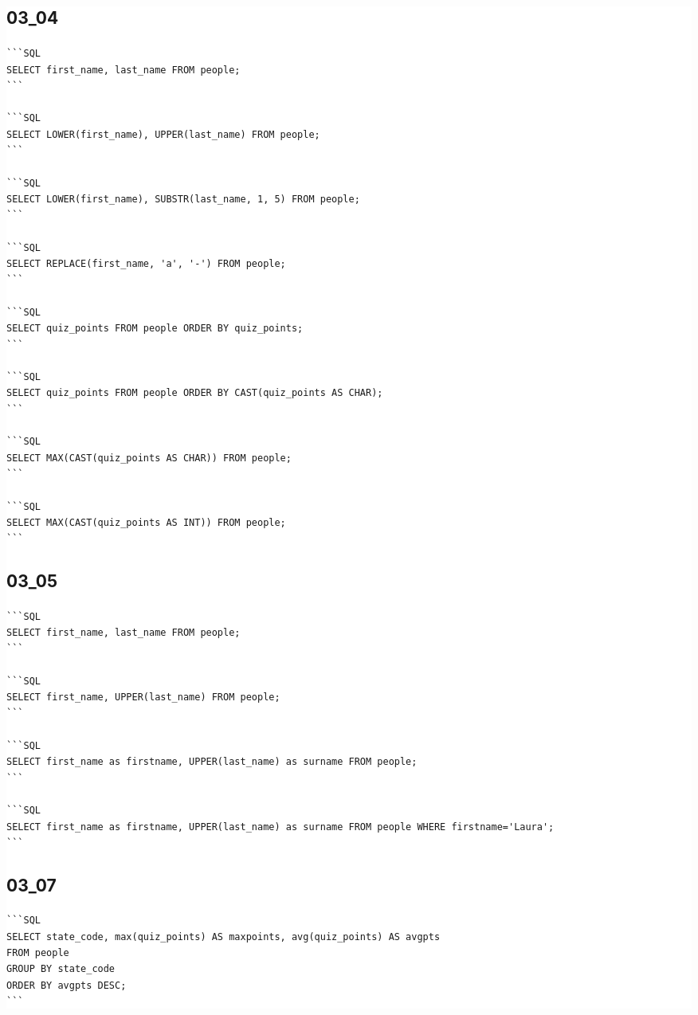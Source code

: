 ## 03_04

    ```SQL
    SELECT first_name, last_name FROM people;
    ```

    ```SQL
    SELECT LOWER(first_name), UPPER(last_name) FROM people;
    ```

    ```SQL
    SELECT LOWER(first_name), SUBSTR(last_name, 1, 5) FROM people;
    ```

    ```SQL
    SELECT REPLACE(first_name, 'a', '-') FROM people;
    ```

    ```SQL
    SELECT quiz_points FROM people ORDER BY quiz_points;
    ```

    ```SQL
    SELECT quiz_points FROM people ORDER BY CAST(quiz_points AS CHAR);
    ```

    ```SQL
    SELECT MAX(CAST(quiz_points AS CHAR)) FROM people;
    ```

    ```SQL
    SELECT MAX(CAST(quiz_points AS INT)) FROM people;
    ```

## 03_05

    ```SQL
    SELECT first_name, last_name FROM people;
    ```

    ```SQL
    SELECT first_name, UPPER(last_name) FROM people;
    ```

    ```SQL
    SELECT first_name as firstname, UPPER(last_name) as surname FROM people;
    ```

    ```SQL
    SELECT first_name as firstname, UPPER(last_name) as surname FROM people WHERE firstname='Laura';
    ```

## 03_07

    ```SQL
    SELECT state_code, max(quiz_points) AS maxpoints, avg(quiz_points) AS avgpts 
    FROM people 
    GROUP BY state_code 
    ORDER BY avgpts DESC;
    ```
